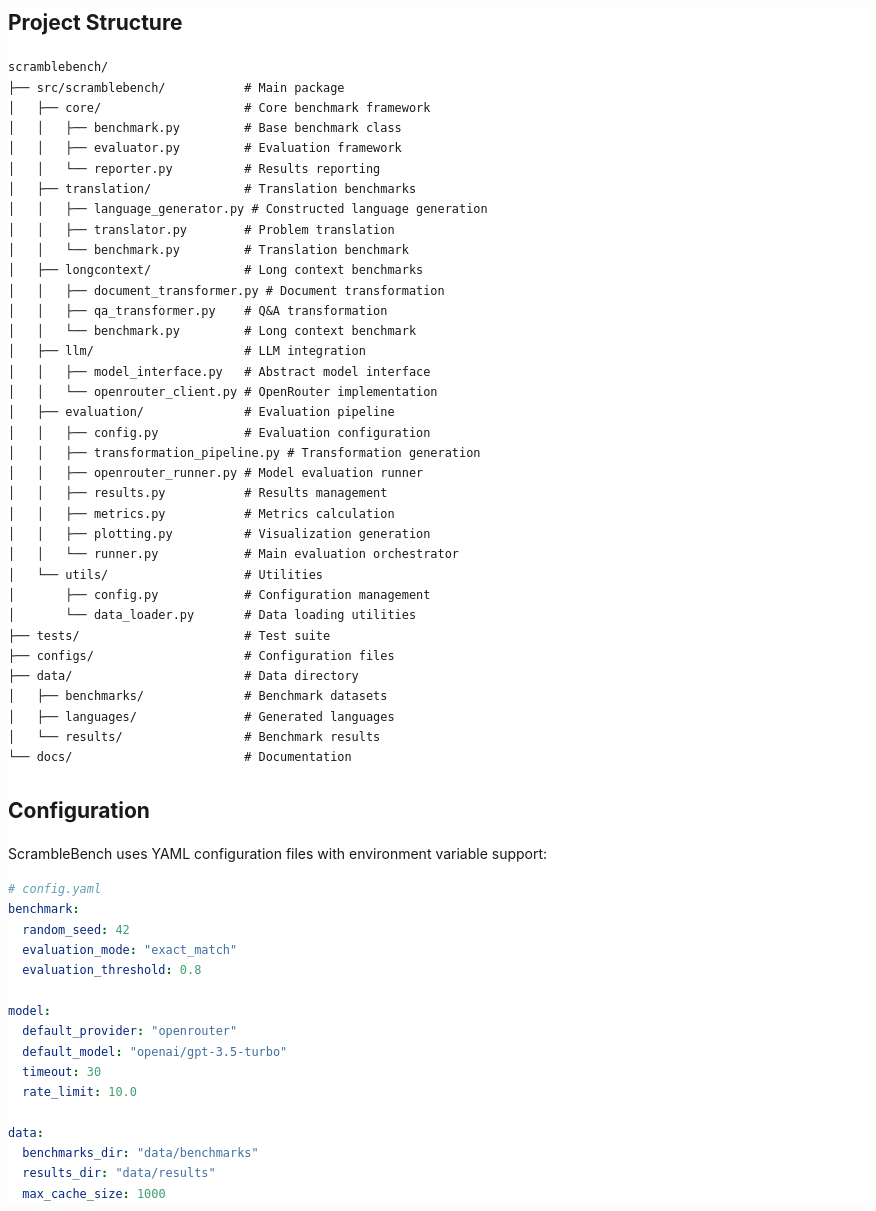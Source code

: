 ## Project Structure

```
scramblebench/
├── src/scramblebench/           # Main package
│   ├── core/                    # Core benchmark framework
│   │   ├── benchmark.py         # Base benchmark class
│   │   ├── evaluator.py         # Evaluation framework
│   │   └── reporter.py          # Results reporting
│   ├── translation/             # Translation benchmarks
│   │   ├── language_generator.py # Constructed language generation
│   │   ├── translator.py        # Problem translation
│   │   └── benchmark.py         # Translation benchmark
│   ├── longcontext/             # Long context benchmarks  
│   │   ├── document_transformer.py # Document transformation
│   │   ├── qa_transformer.py    # Q&A transformation
│   │   └── benchmark.py         # Long context benchmark
│   ├── llm/                     # LLM integration
│   │   ├── model_interface.py   # Abstract model interface
│   │   └── openrouter_client.py # OpenRouter implementation
│   ├── evaluation/              # Evaluation pipeline
│   │   ├── config.py            # Evaluation configuration
│   │   ├── transformation_pipeline.py # Transformation generation
│   │   ├── openrouter_runner.py # Model evaluation runner
│   │   ├── results.py           # Results management
│   │   ├── metrics.py           # Metrics calculation
│   │   ├── plotting.py          # Visualization generation
│   │   └── runner.py            # Main evaluation orchestrator
│   └── utils/                   # Utilities
│       ├── config.py            # Configuration management
│       └── data_loader.py       # Data loading utilities
├── tests/                       # Test suite
├── configs/                     # Configuration files
├── data/                        # Data directory
│   ├── benchmarks/              # Benchmark datasets
│   ├── languages/               # Generated languages
│   └── results/                 # Benchmark results
└── docs/                        # Documentation
```

## Configuration

ScrambleBench uses YAML configuration files with environment variable support:

```yaml
# config.yaml
benchmark:
  random_seed: 42
  evaluation_mode: "exact_match"
  evaluation_threshold: 0.8

model:
  default_provider: "openrouter"  
  default_model: "openai/gpt-3.5-turbo"
  timeout: 30
  rate_limit: 10.0

data:
  benchmarks_dir: "data/benchmarks"
  results_dir: "data/results"
  max_cache_size: 1000
```
